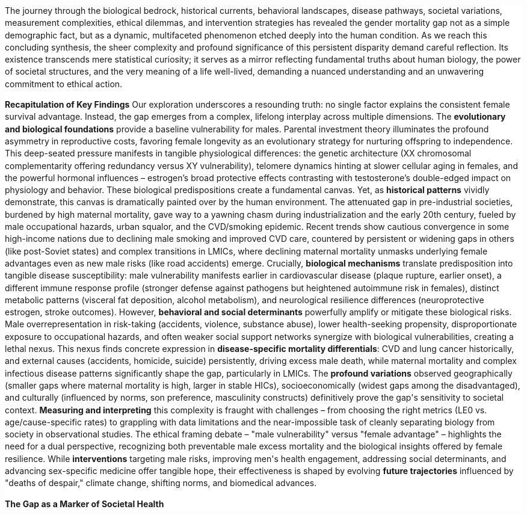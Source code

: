 The journey through the biological bedrock, historical currents, behavioral landscapes, disease pathways, societal variations, measurement complexities, ethical dilemmas, and intervention strategies has revealed the gender mortality gap not as a simple demographic fact, but as a dynamic, multifaceted phenomenon etched deeply into the human condition. As we reach this concluding synthesis, the sheer complexity and profound significance of this persistent disparity demand careful reflection. Its existence transcends mere statistical curiosity; it serves as a mirror reflecting fundamental truths about human biology, the power of societal structures, and the very meaning of a life well-lived, demanding a nuanced understanding and an unwavering commitment to ethical action.

**Recapitulation of Key Findings**
Our exploration underscores a resounding truth: no single factor explains the consistent female survival advantage. Instead, the gap emerges from a complex, lifelong interplay across multiple dimensions. The **evolutionary and biological foundations** provide a baseline vulnerability for males. Parental investment theory illuminates the profound asymmetry in reproductive costs, favoring female longevity as an evolutionary strategy for nurturing offspring to independence. This deep-seated pressure manifests in tangible physiological differences: the genetic architecture (XX chromosomal complementarity offering redundancy versus XY vulnerability), telomere dynamics hinting at slower cellular aging in females, and the powerful hormonal influences – estrogen’s broad protective effects contrasting with testosterone’s double-edged impact on physiology and behavior. These biological predispositions create a fundamental canvas. Yet, as **historical patterns** vividly demonstrate, this canvas is dramatically painted over by the human environment. The attenuated gap in pre-industrial societies, burdened by high maternal mortality, gave way to a yawning chasm during industrialization and the early 20th century, fueled by male occupational hazards, urban squalor, and the CVD/smoking epidemic. Recent trends show cautious convergence in some high-income nations due to declining male smoking and improved CVD care, countered by persistent or widening gaps in others (like post-Soviet states) and complex transitions in LMICs, where declining maternal mortality unmasks underlying female advantages even as new male risks (like road accidents) emerge. Crucially, **biological mechanisms** translate predisposition into tangible disease susceptibility: male vulnerability manifests earlier in cardiovascular disease (plaque rupture, earlier onset), a different immune response profile (stronger defense against pathogens but heightened autoimmune risk in females), distinct metabolic patterns (visceral fat deposition, alcohol metabolism), and neurological resilience differences (neuroprotective estrogen, stroke outcomes). However, **behavioral and social determinants** powerfully amplify or mitigate these biological risks. Male overrepresentation in risk-taking (accidents, violence, substance abuse), lower health-seeking propensity, disproportionate exposure to occupational hazards, and often weaker social support networks synergize with biological vulnerabilities, creating a lethal nexus. This nexus finds concrete expression in **disease-specific mortality differentials**: CVD and lung cancer historically, and external causes (accidents, homicide, suicide) persistently, driving excess male death, while maternal mortality and complex infectious disease patterns significantly shape the gap, particularly in LMICs. The **profound variations** observed geographically (smaller gaps where maternal mortality is high, larger in stable HICs), socioeconomically (widest gaps among the disadvantaged), and culturally (influenced by norms, son preference, masculinity constructs) definitively prove the gap's sensitivity to societal context. **Measuring and interpreting** this complexity is fraught with challenges – from choosing the right metrics (LE0 vs. age/cause-specific rates) to grappling with data limitations and the near-impossible task of cleanly separating biology from society in observational studies. The ethical framing debate – "male vulnerability" versus "female advantage" – highlights the need for a dual perspective, recognizing both preventable male excess mortality and the biological insights offered by female resilience. While **interventions** targeting male risks, improving men's health engagement, addressing social determinants, and advancing sex-specific medicine offer tangible hope, their effectiveness is shaped by evolving **future trajectories** influenced by "deaths of despair," climate change, shifting norms, and biomedical advances.

**The Gap as a Marker of Societal Health**
